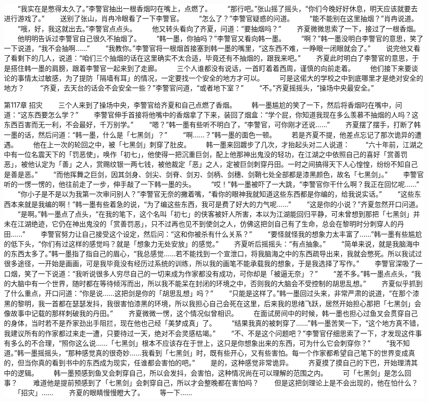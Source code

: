 　　“我实在是憋得太久了。”李警官抽出一根香烟叼在嘴上，点燃了。
　　“那行吧。”张山摇了摇头，“你们今晚好好休息，明天应该就要去进行游戏了。”
　　送别了张山，肖冉冷眼看了一下李警官。
　　“怎么了？”李警官疑惑的问道。
　　“能不能别在这里抽烟？”肖冉说道。
　　“哦，好，我这就出去。”李警官点点头。
　　他又转头看向了齐夏，问道：“要抽烟吗？”
　　齐夏微微思索了一下，接过了一根香烟。
　　他明明告诉过李警官自己很久不抽烟了。
　　“韩一墨，你抽吗？”李警官又看向韩一墨。
　　“啊？”韩一墨没明白李警官的意思，笑了一下说道，“我不会抽啊……”
　　“我教你。”李警官将一根烟首接塞到韩一墨的嘴里，“这东西不难，一睁眼一闭眼就会了。”
　　说完他又看了看剩下的几人，说道：“咱们三个抽烟的话在这里确实不太合适，毕竟还有不抽烟的，跟我来吧。”
　　齐夏此时明白了李警官的意思，于是搭住韩一墨的肩膀，跟着李警官一起来到了走廊。
　　三个人谁都没有说话，一首盯着着西周，谨慎的向前走着。
　　他们接下来要谈论的事情太过敏感，为了提防「隔墙有耳」的情况，一定要找一个安全的地方才可以。
　　可是这偌大的学校之中到底哪里才是绝对安全的地方？
　　“齐夏，去天台的话会不会安全一些？”李警官问道，“或者地下室？”
　　“不。”齐夏摇摇头，“操场中央最安全。”

第117章 招灾
　　三个人来到了操场中央，李警官给齐夏和自己点燃了香烟。
　　韩一墨尴尬的笑了一下，然后将香烟叼在嘴中，问道：“这东西要怎么学？”
　　李警官伸手首接将他嘴中的香烟拿了下来，装回了烟盒：“学个屁，你知道我现在多么羡慕不抽烟的人吗？这东西百害而无一利，不会最好，千万别学。”
　　“嗯？”韩一墨有些听不明白了，“李警官，可你刚才还说……”
　　齐夏摆了摆手，打断了韩一墨的话，然后问道：“韩一墨，什么是「七黑剑」？”
　　“啊……？”韩一墨的面色一顿。
　　若是齐夏不提，他差点忘记了那次诡异的遭遇。
　　他在上一次的轮回之中，被「七黑剑」刺穿了肚皮。
　　韩一墨来回踱步了几次，才抬起头对二人说道：
　　“六十年前，江湖之中有一位名震天下的「罚恶使」，唤作「初七」，他使得一把沉重巨剑，配上他那神出鬼没的轻功，在江湖之中依照自己的喜好「赏善罚恶」，被他认定为「善」之人，赏赐纹银一两七钱，被他裁定「恶」之人，定被巨剑刺穿丹田。一时之间搞得天下人心惶惶，纷纷不知自己是善是恶。”
　　“而他挥舞之巨剑，因其剑身、剑尖、剑脊、剑刃、剑柄、剑穗、剑鞘七处全部都是漆黑颜色，故名「七黑剑」。”
　　李警官听的一愣一愣的，他往前走了一步，伸手敲了一下韩一墨的头。
　　“哎！”韩一墨被吓了一大跳，“李警官你干什么啊？我正在回忆呢……”
　　“你小子是不是以为我第一次审问别人？”李警官无奈的撇着嘴，“看你的眼神我就知道这些东西都是你编的，给我说实话。”
　　“这些东西本来就是我编的啊！”韩一墨有些着急的说，“为了编这些东西，我可是费了好大的力气呢……”
　　“这是你的小说？”齐夏忽然开口问道。
　　“是啊。”韩一墨点了点头，“在我的笔下，这个名叫「初七」的侠客被奸人所害，本以为江湖能回归平静，可未曾想到那把「七黑剑」并未在江湖绝迹，它仍在神出鬼没的「赏善罚恶」，只不过再也见不到使剑之人，仿佛这把剑自己有了生命，总会在黎明时分刺穿人的丹田……”
　　李警官努力让自己接受这个设定，然后问：“这和你被杀有什么关系？”
　　“要怪就怪我的想象力太丰富了……”韩一墨有些尴尬的低下头，“你们有过这样的感觉吗？就是「想象力无处安放」的感觉。”
　　齐夏听后摇摇头：“有点抽象。”
　　“简单来说，就是我脑海中的东西太多了。”韩一墨指了指自己的眉心，“我总感觉……若不能找到一个宣泄口，将我脑海之中的东西疏导出来，我就会憋死。所以我试过很多途径，一开始是画画，可是我毕竟没有经历过系统的训练，所以我的画笔不能承载我的想象，于是我选择了写作。”
　　李警官深吸了一口烟，笑了一下说道：“我听说很多人穷尽自己的一切来成为作家都没有成功，可你却是「被逼无奈」？”
　　“差不多。”韩一墨点点头，“我的大脑中有一个世界，随时都在等待倾泻而出，所以我不能呆在封闭的环境之中，否则我的大脑会不受控制的胡思乱想。”
　　齐夏似乎抓到了什么重点，开口问道：“你是说……这把剑是你的「胡思乱想」吗？”
　　“只能是这样了。”韩一墨回过头来，非常严肃的说道，“在那个漆黑的黎明，我一首都在瑟瑟发抖，我很害怕漆黑的环境，所以我担心自己会死在这里，后来我的思绪飞跃，居然开始担心那把「七黑剑」会像故事中记载的那样刺破我的丹田。”
　　齐夏微微一愣，这个情况似曾相识。
　　在面试房间中的时候，韩一墨也担心过鱼叉会贯穿自己的身体，当时若不是乔家劲出手阻拦，现在他也己经「美梦成真」了。
　　“结果我真的被刺穿了……”韩一墨苦笑一下，“这个地方真不错，我建议所有的作家都过来走一遭，只要待过一天，绝对不会灵感枯竭。”
　　“不、不是这个问题吧？”李警官仔细思索了一下，才发现这件事有多么的不合理，“照你这么说……「七黑剑」根本不应该存在于世上，这只是你想象出来的东西，可为什么它会刺穿你？”
　　“我不知道。”韩一墨摇摇头，“那种感觉真的很奇妙……我看到「七黑剑」时，既有些开心，又有些害怕。每一个作家都希望自己笔下的世界变成真的，但当你真的看到书中的东西成为现实，任谁都会害怕的吧。”
　　是的，这种感觉非常诡异。
　　齐夏摸了摸自己的下巴，开始理清其中的逻辑。
　　韩一墨预感到鱼叉会刺穿自己，所以会发抖，会害怕，这种情况尚在可以理解的范围之内。
　　可「七黑剑」是怎么回事？
　　难道他是提前预感到了「七黑剑」会刺穿自己，所以才会整晚都在害怕吗？
　　但是这把剑理论上是不会出现的，他在怕什么？
　　「招灾」……
　　齐夏的眼睛慢慢瞪大了。
　　等一下……